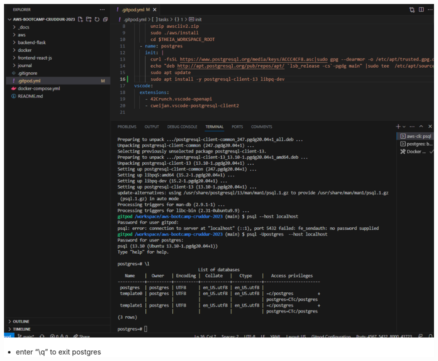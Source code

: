![Successfully Launched Postgres](assets1/week1/Successfully%20Launched%20Postgres.png)

- enter “\q” to exit postgres
